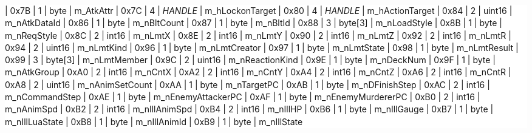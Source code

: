 | 0x7B   | 1      | byte         | m_AtkAttr
| 0x7C   | 4      | _HANDLE_     | m_hLockonTarget
| 0x80   | 4      | _HANDLE_     | m_hActionTarget
| 0x84   | 2      | uint16       | m_nAtkDataId
| 0x86   | 1      | byte         | m_nBltCount
| 0x87   | 1      | byte         | m_nBltId
| 0x88   | 3      | byte[3]      | m_nLoadStyle
| 0x8B   | 1      | byte         | m_nReqStyle
| 0x8C   | 2      | int16        | m_nLmtX
| 0x8E   | 2      | int16        | m_nLmtY
| 0x90   | 2      | int16        | m_nLmtZ
| 0x92   | 2      | int16        | m_nLmtR
| 0x94   | 2      | uint16       | m_nLmtKind
| 0x96   | 1      | byte         | m_nLmtCreator
| 0x97   | 1      | byte         | m_nLmtState
| 0x98   | 1      | byte         | m_nLmtResult
| 0x99   | 3      | byte[3]      | m_nLmtMember
| 0x9C   | 2      | uint16       | m_nReactionKind
| 0x9E   | 1      | byte         | m_nDeckNum
| 0x9F   | 1      | byte         | m_nAtkGroup
| 0xA0   | 2      | int16        | m_nCntX
| 0xA2   | 2      | int16        | m_nCntY
| 0xA4   | 2      | int16        | m_nCntZ
| 0xA6   | 2      | int16        | m_nCntR
| 0xA8   | 2      | uint16       | m_nAnimSetCount
| 0xAA   | 1      | byte         | m_nTargetPC
| 0xAB   | 1      | byte         | m_nDFinishStep
| 0xAC   | 2      | int16        | m_nCommandStep
| 0xAE   | 1      | byte         | m_nEnemyAttackerPC
| 0xAF   | 1      | byte         | m_nEnemyMurdererPC
| 0xB0   | 2      | int16        | m_nAnimSpd
| 0xB2   | 2      | int16        | m_nIllAnimSpd
| 0xB4   | 2      | int16        | m_nIllHP
| 0xB6   | 1      | byte         | m_nIllGauge
| 0xB7   | 1      | byte         | m_nIllLuaState
| 0xB8   | 1      | byte         | m_nIllAnimId
| 0xB9   | 1      | byte         | m_nIllState
